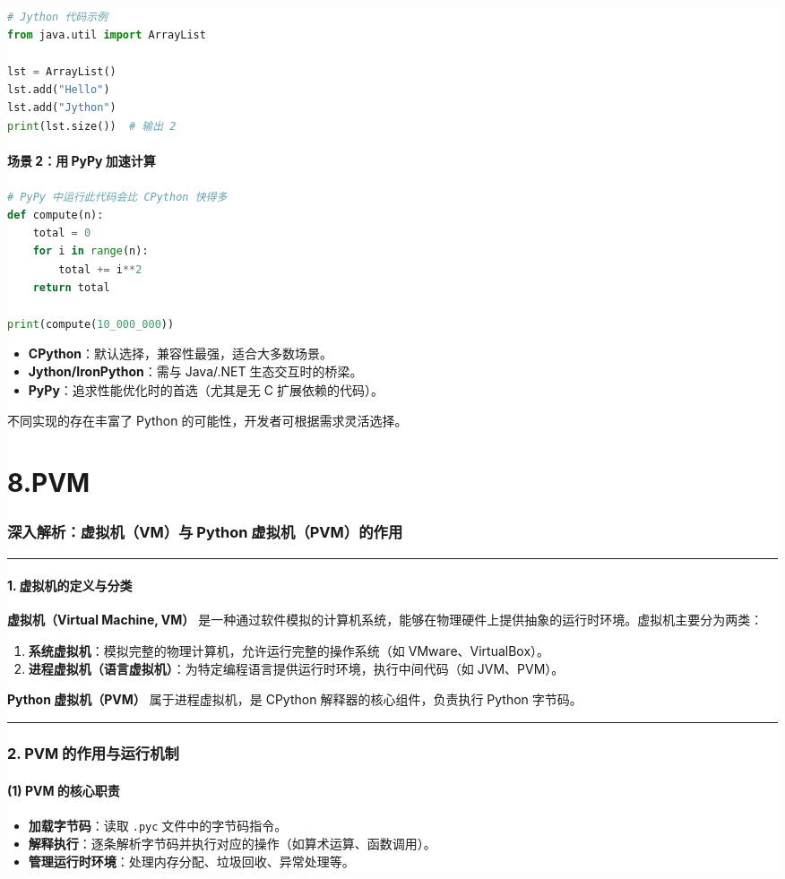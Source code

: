 ```python
# Jython 代码示例
from java.util import ArrayList

lst = ArrayList()
lst.add("Hello")
lst.add("Jython")
print(lst.size())  # 输出 2
```

#### **场景 2：用 PyPy 加速计算**

```python
# PyPy 中运行此代码会比 CPython 快得多
def compute(n):
    total = 0
    for i in range(n):
        total += i**2
    return total

print(compute(10_000_000))
```



- **CPython**：默认选择，兼容性最强，适合大多数场景。
- **Jython/IronPython**：需与 Java/.NET 生态交互时的桥梁。
- **PyPy**：追求性能优化时的首选（尤其是无 C 扩展依赖的代码）。

不同实现的存在丰富了 Python 的可能性，开发者可根据需求灵活选择。








# 8.PVM

### **深入解析：虚拟机（VM）与 Python 虚拟机（PVM）的作用**

---

#### **1. 虚拟机的定义与分类**
**虚拟机（Virtual Machine, VM）** 是一种通过软件模拟的计算机系统，能够在物理硬件上提供抽象的运行时环境。虚拟机主要分为两类：
1. **系统虚拟机**：模拟完整的物理计算机，允许运行完整的操作系统（如 VMware、VirtualBox）。
2. **进程虚拟机（语言虚拟机）**：为特定编程语言提供运行时环境，执行中间代码（如 JVM、PVM）。

**Python 虚拟机（PVM）** 属于进程虚拟机，是 CPython 解释器的核心组件，负责执行 Python 字节码。

---

### **2. PVM 的作用与运行机制**
#### **(1) PVM 的核心职责**
- **加载字节码**：读取 `.pyc` 文件中的字节码指令。
- **解释执行**：逐条解析字节码并执行对应的操作（如算术运算、函数调用）。
- **管理运行时环境**：处理内存分配、垃圾回收、异常处理等。
